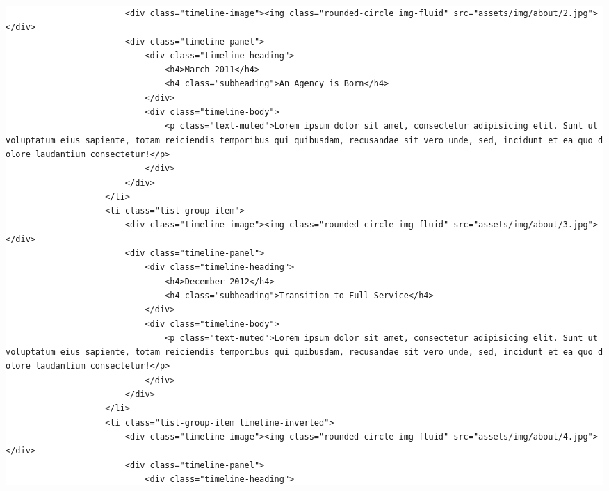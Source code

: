                             <div class="timeline-image"><img class="rounded-circle img-fluid" src="assets/img/about/2.jpg"></div>
                            <div class="timeline-panel">
                                <div class="timeline-heading">
                                    <h4>March 2011</h4>
                                    <h4 class="subheading">An Agency is Born</h4>
                                </div>
                                <div class="timeline-body">
                                    <p class="text-muted">Lorem ipsum dolor sit amet, consectetur adipisicing elit. Sunt ut voluptatum eius sapiente, totam reiciendis temporibus qui quibusdam, recusandae sit vero unde, sed, incidunt et ea quo dolore laudantium consectetur!</p>
                                </div>
                            </div>
                        </li>
                        <li class="list-group-item">
                            <div class="timeline-image"><img class="rounded-circle img-fluid" src="assets/img/about/3.jpg"></div>
                            <div class="timeline-panel">
                                <div class="timeline-heading">
                                    <h4>December 2012</h4>
                                    <h4 class="subheading">Transition to Full Service</h4>
                                </div>
                                <div class="timeline-body">
                                    <p class="text-muted">Lorem ipsum dolor sit amet, consectetur adipisicing elit. Sunt ut voluptatum eius sapiente, totam reiciendis temporibus qui quibusdam, recusandae sit vero unde, sed, incidunt et ea quo dolore laudantium consectetur!</p>
                                </div>
                            </div>
                        </li>
                        <li class="list-group-item timeline-inverted">
                            <div class="timeline-image"><img class="rounded-circle img-fluid" src="assets/img/about/4.jpg"></div>
                            <div class="timeline-panel">
                                <div class="timeline-heading">